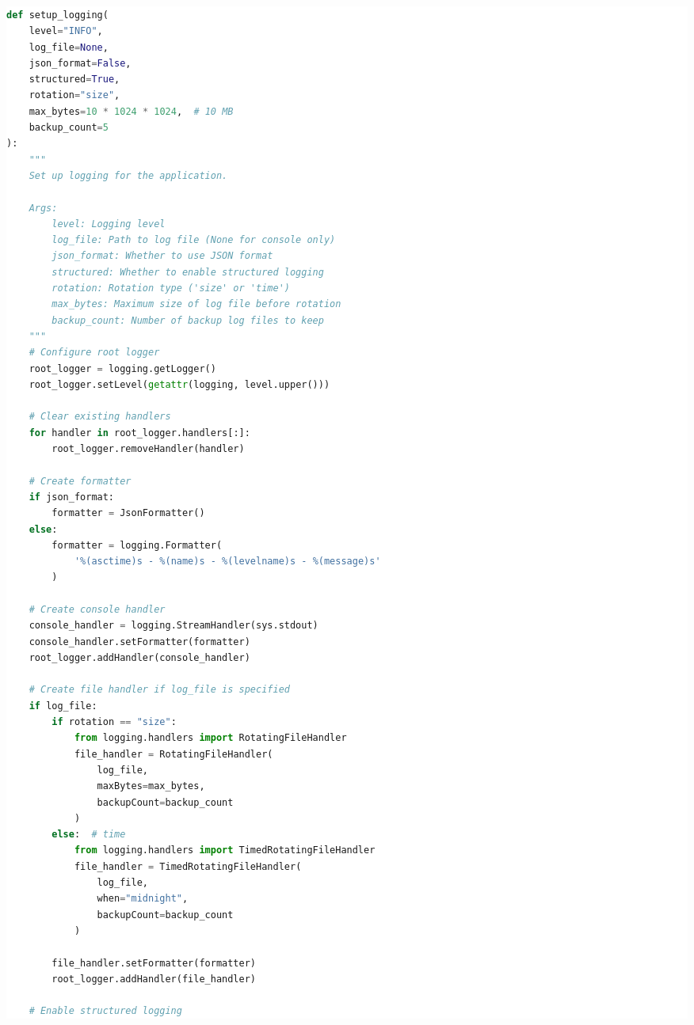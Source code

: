 ```python
def setup_logging(
    level="INFO",
    log_file=None,
    json_format=False,
    structured=True,
    rotation="size",
    max_bytes=10 * 1024 * 1024,  # 10 MB
    backup_count=5
):
    """
    Set up logging for the application.

    Args:
        level: Logging level
        log_file: Path to log file (None for console only)
        json_format: Whether to use JSON format
        structured: Whether to enable structured logging
        rotation: Rotation type ('size' or 'time')
        max_bytes: Maximum size of log file before rotation
        backup_count: Number of backup log files to keep
    """
    # Configure root logger
    root_logger = logging.getLogger()
    root_logger.setLevel(getattr(logging, level.upper()))

    # Clear existing handlers
    for handler in root_logger.handlers[:]:
        root_logger.removeHandler(handler)

    # Create formatter
    if json_format:
        formatter = JsonFormatter()
    else:
        formatter = logging.Formatter(
            '%(asctime)s - %(name)s - %(levelname)s - %(message)s'
        )

    # Create console handler
    console_handler = logging.StreamHandler(sys.stdout)
    console_handler.setFormatter(formatter)
    root_logger.addHandler(console_handler)

    # Create file handler if log_file is specified
    if log_file:
        if rotation == "size":
            from logging.handlers import RotatingFileHandler
            file_handler = RotatingFileHandler(
                log_file,
                maxBytes=max_bytes,
                backupCount=backup_count
            )
        else:  # time
            from logging.handlers import TimedRotatingFileHandler
            file_handler = TimedRotatingFileHandler(
                log_file,
                when="midnight",
                backupCount=backup_count
            )

        file_handler.setFormatter(formatter)
        root_logger.addHandler(file_handler)

    # Enable structured logging
```